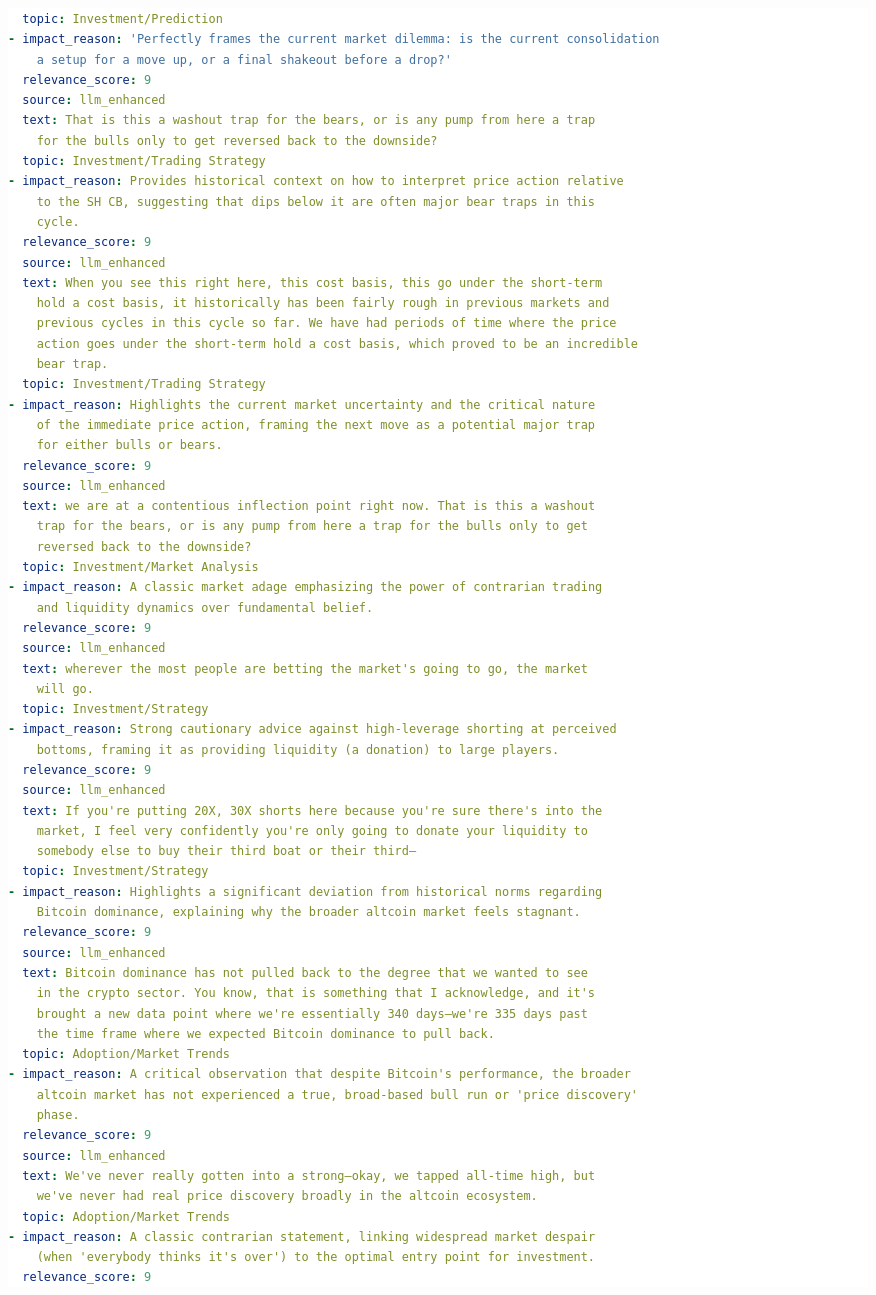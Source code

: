 ```yaml
  topic: Investment/Prediction
- impact_reason: 'Perfectly frames the current market dilemma: is the current consolidation
    a setup for a move up, or a final shakeout before a drop?'
  relevance_score: 9
  source: llm_enhanced
  text: That is this a washout trap for the bears, or is any pump from here a trap
    for the bulls only to get reversed back to the downside?
  topic: Investment/Trading Strategy
- impact_reason: Provides historical context on how to interpret price action relative
    to the SH CB, suggesting that dips below it are often major bear traps in this
    cycle.
  relevance_score: 9
  source: llm_enhanced
  text: When you see this right here, this cost basis, this go under the short-term
    hold a cost basis, it historically has been fairly rough in previous markets and
    previous cycles in this cycle so far. We have had periods of time where the price
    action goes under the short-term hold a cost basis, which proved to be an incredible
    bear trap.
  topic: Investment/Trading Strategy
- impact_reason: Highlights the current market uncertainty and the critical nature
    of the immediate price action, framing the next move as a potential major trap
    for either bulls or bears.
  relevance_score: 9
  source: llm_enhanced
  text: we are at a contentious inflection point right now. That is this a washout
    trap for the bears, or is any pump from here a trap for the bulls only to get
    reversed back to the downside?
  topic: Investment/Market Analysis
- impact_reason: A classic market adage emphasizing the power of contrarian trading
    and liquidity dynamics over fundamental belief.
  relevance_score: 9
  source: llm_enhanced
  text: wherever the most people are betting the market's going to go, the market
    will go.
  topic: Investment/Strategy
- impact_reason: Strong cautionary advice against high-leverage shorting at perceived
    bottoms, framing it as providing liquidity (a donation) to large players.
  relevance_score: 9
  source: llm_enhanced
  text: If you're putting 20X, 30X shorts here because you're sure there's into the
    market, I feel very confidently you're only going to donate your liquidity to
    somebody else to buy their third boat or their third—
  topic: Investment/Strategy
- impact_reason: Highlights a significant deviation from historical norms regarding
    Bitcoin dominance, explaining why the broader altcoin market feels stagnant.
  relevance_score: 9
  source: llm_enhanced
  text: Bitcoin dominance has not pulled back to the degree that we wanted to see
    in the crypto sector. You know, that is something that I acknowledge, and it's
    brought a new data point where we're essentially 340 days—we're 335 days past
    the time frame where we expected Bitcoin dominance to pull back.
  topic: Adoption/Market Trends
- impact_reason: A critical observation that despite Bitcoin's performance, the broader
    altcoin market has not experienced a true, broad-based bull run or 'price discovery'
    phase.
  relevance_score: 9
  source: llm_enhanced
  text: We've never really gotten into a strong—okay, we tapped all-time high, but
    we've never had real price discovery broadly in the altcoin ecosystem.
  topic: Adoption/Market Trends
- impact_reason: A classic contrarian statement, linking widespread market despair
    (when 'everybody thinks it's over') to the optimal entry point for investment.
  relevance_score: 9
```